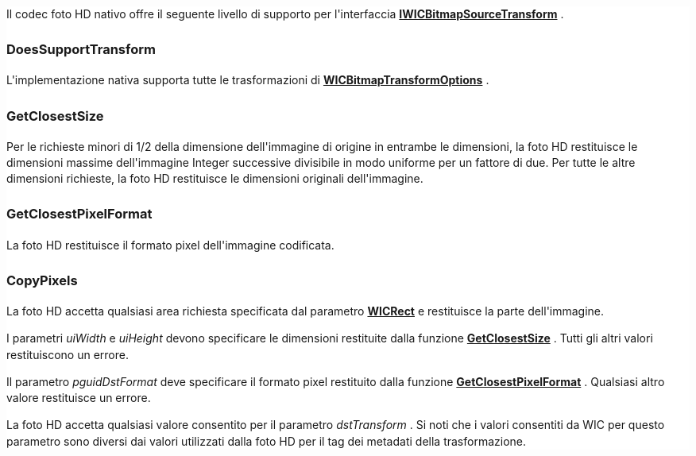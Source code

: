 Il codec foto HD nativo offre il seguente livello di supporto per l'interfaccia [**IWICBitmapSourceTransform**](/windows/desktop/api/Wincodec/nn-wincodec-iwicbitmapsourcetransform) .

### <a name="doessupporttransform"></a>DoesSupportTransform

L'implementazione nativa supporta tutte le trasformazioni di [**WICBitmapTransformOptions**](/windows/desktop/api/Wincodec/ne-wincodec-wicbitmaptransformoptions) .

### <a name="getclosestsize"></a>GetClosestSize

Per le richieste minori di 1/2 della dimensione dell'immagine di origine in entrambe le dimensioni, la foto HD restituisce le dimensioni massime dell'immagine Integer successive divisibile in modo uniforme per un fattore di due. Per tutte le altre dimensioni richieste, la foto HD restituisce le dimensioni originali dell'immagine.

### <a name="getclosestpixelformat"></a>GetClosestPixelFormat

La foto HD restituisce il formato pixel dell'immagine codificata.

### <a name="copypixels"></a>CopyPixels

La foto HD accetta qualsiasi area richiesta specificata dal parametro [**WICRect**](/windows/desktop/api/Wincodec/ns-wincodec-wicrect) e restituisce la parte dell'immagine.

I parametri *uiWidth* e *uiHeight* devono specificare le dimensioni restituite dalla funzione [**GetClosestSize**](/windows/desktop/api/Wincodec/nf-wincodec-iwicbitmapsourcetransform-getclosestsize) . Tutti gli altri valori restituiscono un errore.

Il parametro *pguidDstFormat* deve specificare il formato pixel restituito dalla funzione [**GetClosestPixelFormat**](/windows/desktop/api/Wincodec/nf-wincodec-iwicbitmapsourcetransform-getclosestpixelformat) . Qualsiasi altro valore restituisce un errore.

La foto HD accetta qualsiasi valore consentito per il parametro *dstTransform* . Si noti che i valori consentiti da WIC per questo parametro sono diversi dai valori utilizzati dalla foto HD per il tag dei metadati della trasformazione.

 

 
